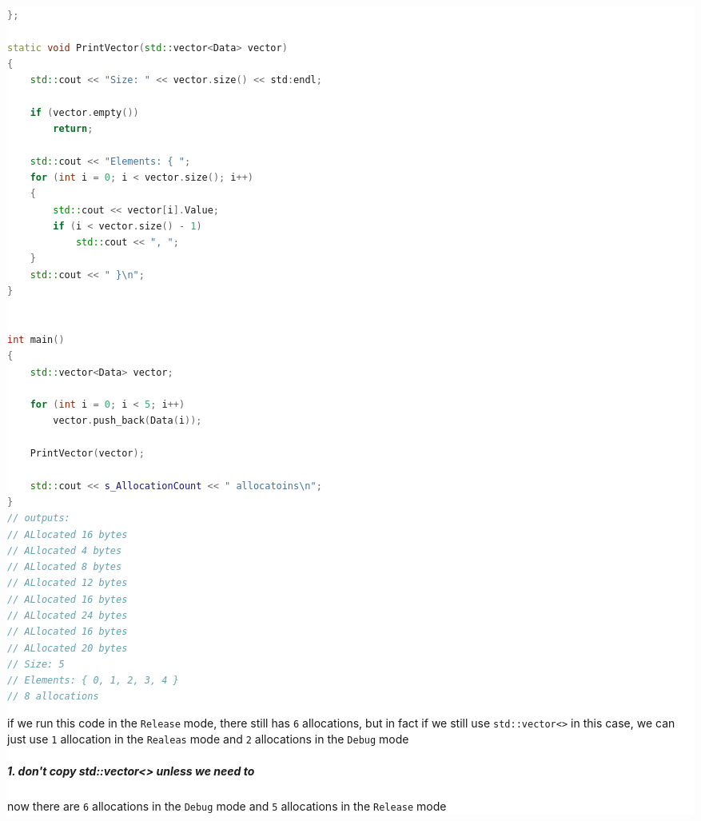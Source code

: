 ```c++
};

static void PrintVector(std::vector<Data> vector)
{
    std::cout << "Size: " << vector.size() << std:endl;
    
    if (vector.empty())
        return;
    
    std::cout << "Elements: { ";
    for (int i = 0; i < vector.size(); i++)
    {
        std::cout << vector[i].Value;
        if (i < vector.size() - 1)
            std::cout << ", ";
    }
    std::cout << " }\n";
}


int main()
{
    std::vector<Data> vector;
    
    for (int i = 0; i < 5; i++)
        vector.push_back(Data(i));
    
    PrintVector(vector);
    
    std::cout << s_AllocationCount << " allocatoins\n";
}
// outputs:
// ALlocated 16 bytes
// ALlocated 4 bytes
// ALlocated 8 bytes
// ALlocated 12 bytes
// ALlocated 16 bytes
// ALlocated 24 bytes
// ALlocated 16 bytes
// ALlocated 20 bytes
// Size: 5
// Elements: { 0, 1, 2, 3, 4 }
// 8 allocations
```

if we run this code in the `Release` mode, there still has `6` allocations, but in fact if we still use `std::vector<>` in this case, we can just use `1` allocation in the `Realeas` mode and `2` allocations in the `Debug` mode

##### 1. don't copy std::vector<> unless we need to

now there are `6` allocations in the `Debug` mode and `5` allocations in the `Release` mode
